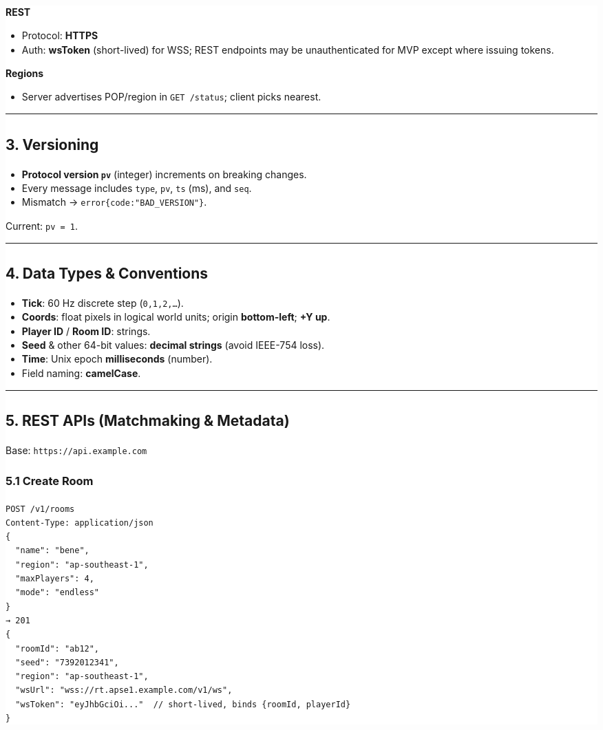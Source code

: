 **REST**

* Protocol: **HTTPS**
* Auth: **wsToken** (short-lived) for WSS; REST endpoints may be unauthenticated for MVP except where issuing tokens.

**Regions**

* Server advertises POP/region in `GET /status`; client picks nearest.

---

## 3. Versioning

* **Protocol version `pv`** (integer) increments on breaking changes.
* Every message includes `type`, `pv`, `ts` (ms), and `seq`.
* Mismatch → `error{code:"BAD_VERSION"}`.

Current: `pv = 1`.

---

## 4. Data Types & Conventions

* **Tick**: 60 Hz discrete step (`0,1,2,…`).
* **Coords**: float pixels in logical world units; origin **bottom-left**; **+Y up**.
* **Player ID** / **Room ID**: strings.
* **Seed** & other 64-bit values: **decimal strings** (avoid IEEE-754 loss).
* **Time**: Unix epoch **milliseconds** (number).
* Field naming: **camelCase**.

---

## 5. REST APIs (Matchmaking & Metadata)

Base: `https://api.example.com`

### 5.1 Create Room

```http
POST /v1/rooms
Content-Type: application/json
{
  "name": "bene",
  "region": "ap-southeast-1",
  "maxPlayers": 4,
  "mode": "endless"
}
→ 201
{
  "roomId": "ab12",
  "seed": "7392012341",
  "region": "ap-southeast-1",
  "wsUrl": "wss://rt.apse1.example.com/v1/ws",
  "wsToken": "eyJhbGciOi..."  // short-lived, binds {roomId, playerId}
}
```
